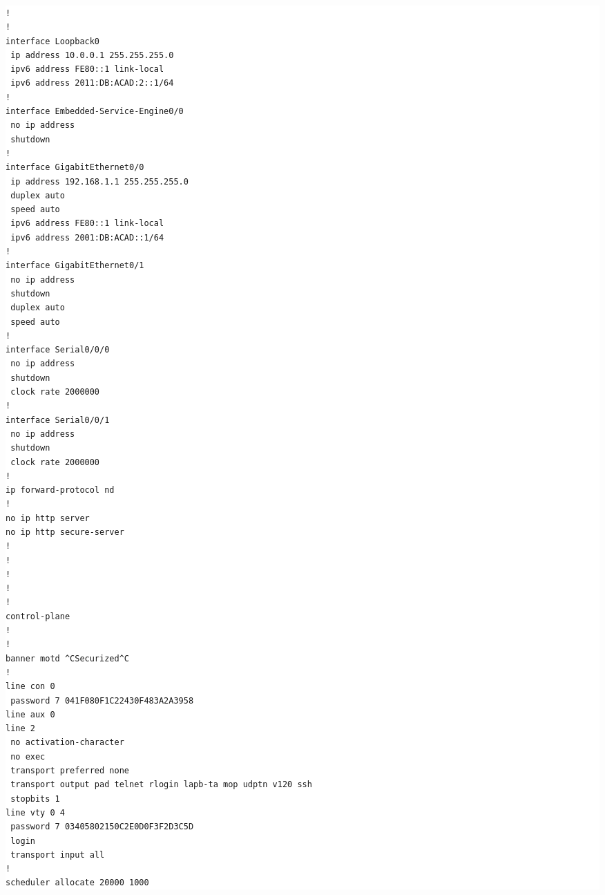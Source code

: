 ```IOS title:Routeur
!
!
interface Loopback0
 ip address 10.0.0.1 255.255.255.0
 ipv6 address FE80::1 link-local
 ipv6 address 2011:DB:ACAD:2::1/64
!
interface Embedded-Service-Engine0/0
 no ip address
 shutdown
!
interface GigabitEthernet0/0
 ip address 192.168.1.1 255.255.255.0
 duplex auto
 speed auto
 ipv6 address FE80::1 link-local
 ipv6 address 2001:DB:ACAD::1/64
!
interface GigabitEthernet0/1
 no ip address
 shutdown
 duplex auto
 speed auto
!
interface Serial0/0/0
 no ip address
 shutdown
 clock rate 2000000
!
interface Serial0/0/1
 no ip address
 shutdown
 clock rate 2000000
!
ip forward-protocol nd
!
no ip http server
no ip http secure-server
!
!
!
!
!
control-plane
!
!
banner motd ^CSecurized^C
!
line con 0
 password 7 041F080F1C22430F483A2A3958
line aux 0
line 2
 no activation-character
 no exec
 transport preferred none
 transport output pad telnet rlogin lapb-ta mop udptn v120 ssh
 stopbits 1
line vty 0 4
 password 7 03405802150C2E0D0F3F2D3C5D
 login
 transport input all
!
scheduler allocate 20000 1000
```